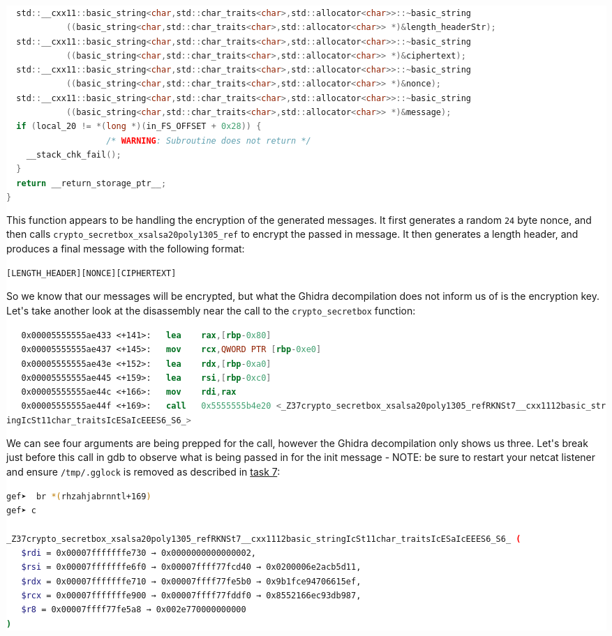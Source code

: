 ```c
  std::__cxx11::basic_string<char,std::char_traits<char>,std::allocator<char>>::~basic_string
            ((basic_string<char,std::char_traits<char>,std::allocator<char>> *)&length_headerStr);
  std::__cxx11::basic_string<char,std::char_traits<char>,std::allocator<char>>::~basic_string
            ((basic_string<char,std::char_traits<char>,std::allocator<char>> *)&ciphertext);
  std::__cxx11::basic_string<char,std::char_traits<char>,std::allocator<char>>::~basic_string
            ((basic_string<char,std::char_traits<char>,std::allocator<char>> *)&nonce);
  std::__cxx11::basic_string<char,std::char_traits<char>,std::allocator<char>>::~basic_string
            ((basic_string<char,std::char_traits<char>,std::allocator<char>> *)&message);
  if (local_20 != *(long *)(in_FS_OFFSET + 0x28)) {
                    /* WARNING: Subroutine does not return */
    __stack_chk_fail();
  }
  return __return_storage_ptr__;
}
```

This function appears to be handling the encryption of the generated messages. It first generates a random `24` byte
nonce, and then calls `crypto_secretbox_xsalsa20poly1305_ref` to encrypt the passed in message. It then generates a
length header, and produces a final message with the following format:

```
[LENGTH_HEADER][NONCE][CIPHERTEXT]
```

So we know that our messages will be encrypted, but what the Ghidra decompilation does not inform us of is the
encryption key. Let's take another look at the disassembly near the call to the `crypto_secretbox` function:

```nasm
   0x00005555555ae433 <+141>:   lea    rax,[rbp-0x80]
   0x00005555555ae437 <+145>:   mov    rcx,QWORD PTR [rbp-0xe0]
   0x00005555555ae43e <+152>:   lea    rdx,[rbp-0xa0]
   0x00005555555ae445 <+159>:   lea    rsi,[rbp-0xc0]
   0x00005555555ae44c <+166>:   mov    rdi,rax
   0x00005555555ae44f <+169>:   call   0x5555555b4e20 <_Z37crypto_secretbox_xsalsa20poly1305_refRKNSt7__cxx1112basic_stringIcSt11char_traitsIcESaIcEEES6_S6_>
```

We can see four arguments are being prepped for the call, however the Ghidra decompilation only shows us three. Let's
break just before this call in gdb to observe what is being passed in for the init message - NOTE: be sure to restart
your netcat listener and ensure `/tmp/.gglock` is removed as described in [task 7](../task-7/):

```bash
gef➤  br *(rhzahjabrnntl+169)
gef➤ c

_Z37crypto_secretbox_xsalsa20poly1305_refRKNSt7__cxx1112basic_stringIcSt11char_traitsIcESaIcEEES6_S6_ (
   $rdi = 0x00007fffffffe730 → 0x0000000000000002,
   $rsi = 0x00007fffffffe6f0 → 0x00007ffff77fcd40 → 0x0200006e2acb5d11,
   $rdx = 0x00007fffffffe710 → 0x00007ffff77fe5b0 → 0x9b1fce94706615ef,
   $rcx = 0x00007fffffffe900 → 0x00007ffff77fddf0 → 0x8552166ec93db987,
   $r8 = 0x00007ffff77fe5a8 → 0x002e770000000000
)
```
